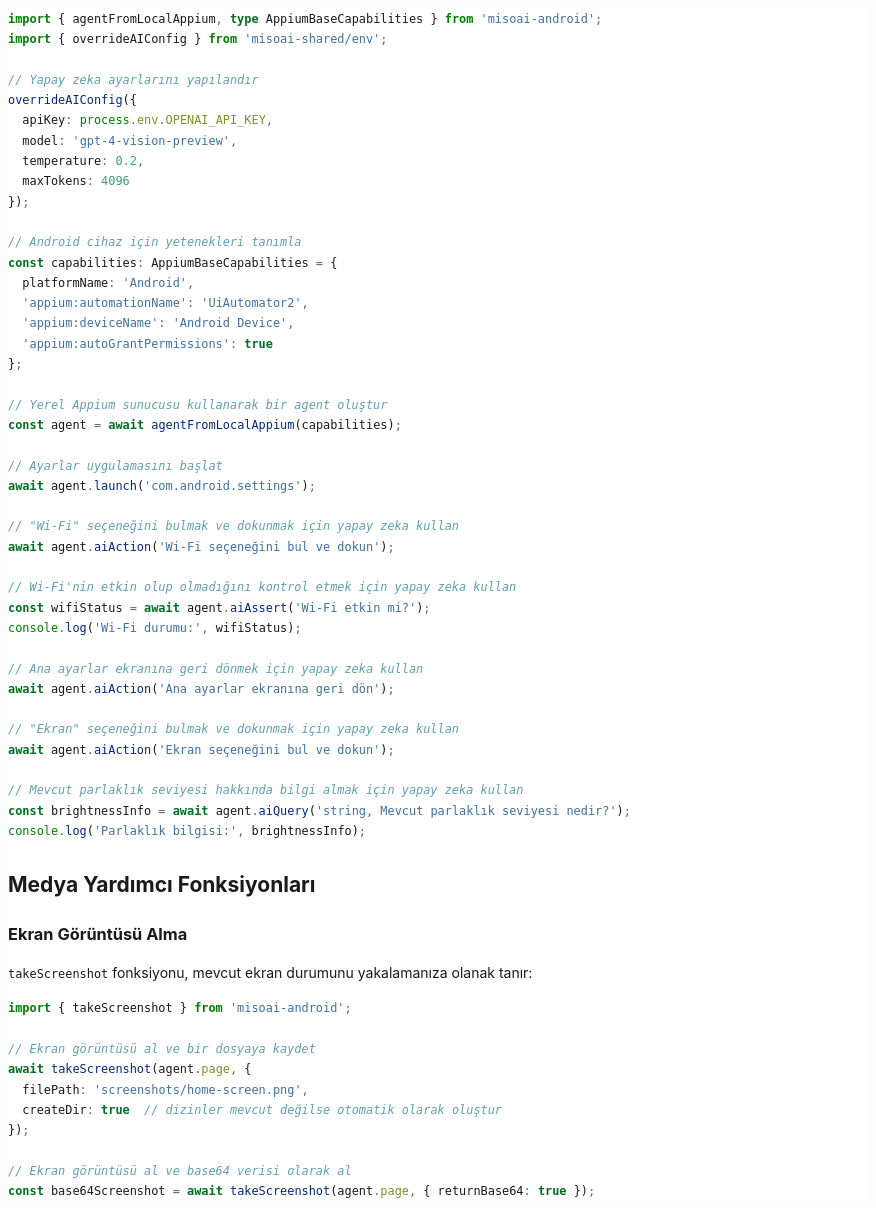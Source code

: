 ```typescript
import { agentFromLocalAppium, type AppiumBaseCapabilities } from 'misoai-android';
import { overrideAIConfig } from 'misoai-shared/env';

// Yapay zeka ayarlarını yapılandır
overrideAIConfig({
  apiKey: process.env.OPENAI_API_KEY,
  model: 'gpt-4-vision-preview',
  temperature: 0.2,
  maxTokens: 4096
});

// Android cihaz için yetenekleri tanımla
const capabilities: AppiumBaseCapabilities = {
  platformName: 'Android',
  'appium:automationName': 'UiAutomator2',
  'appium:deviceName': 'Android Device',
  'appium:autoGrantPermissions': true
};

// Yerel Appium sunucusu kullanarak bir agent oluştur
const agent = await agentFromLocalAppium(capabilities);

// Ayarlar uygulamasını başlat
await agent.launch('com.android.settings');

// "Wi-Fi" seçeneğini bulmak ve dokunmak için yapay zeka kullan
await agent.aiAction('Wi-Fi seçeneğini bul ve dokun');

// Wi-Fi'nin etkin olup olmadığını kontrol etmek için yapay zeka kullan
const wifiStatus = await agent.aiAssert('Wi-Fi etkin mi?');
console.log('Wi-Fi durumu:', wifiStatus);

// Ana ayarlar ekranına geri dönmek için yapay zeka kullan
await agent.aiAction('Ana ayarlar ekranına geri dön');

// "Ekran" seçeneğini bulmak ve dokunmak için yapay zeka kullan
await agent.aiAction('Ekran seçeneğini bul ve dokun');

// Mevcut parlaklık seviyesi hakkında bilgi almak için yapay zeka kullan
const brightnessInfo = await agent.aiQuery('string, Mevcut parlaklık seviyesi nedir?');
console.log('Parlaklık bilgisi:', brightnessInfo);
```

## Medya Yardımcı Fonksiyonları

### Ekran Görüntüsü Alma

`takeScreenshot` fonksiyonu, mevcut ekran durumunu yakalamanıza olanak tanır:

```typescript
import { takeScreenshot } from 'misoai-android';

// Ekran görüntüsü al ve bir dosyaya kaydet
await takeScreenshot(agent.page, {
  filePath: 'screenshots/home-screen.png',
  createDir: true  // dizinler mevcut değilse otomatik olarak oluştur
});

// Ekran görüntüsü al ve base64 verisi olarak al
const base64Screenshot = await takeScreenshot(agent.page, { returnBase64: true });
```
